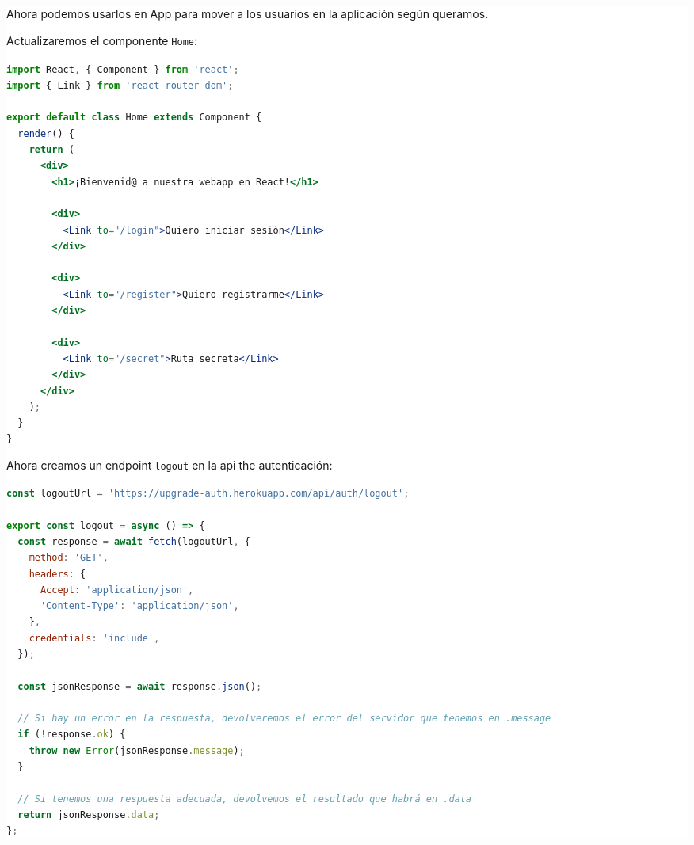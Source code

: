 Ahora podemos usarlos en App para mover a los usuarios en la aplicación según queramos.

Actualizaremos el componente `Home`:

```jsx
import React, { Component } from 'react';
import { Link } from 'react-router-dom';

export default class Home extends Component {
  render() {
    return (
      <div>
        <h1>¡Bienvenid@ a nuestra webapp en React!</h1>

        <div>
          <Link to="/login">Quiero iniciar sesión</Link>
        </div>

        <div>
          <Link to="/register">Quiero registrarme</Link>
        </div>

        <div>
          <Link to="/secret">Ruta secreta</Link>
        </div>
      </div>
    );
  }
}
```

Ahora creamos un endpoint `logout` en la api the autenticación:

```jsx
const logoutUrl = 'https://upgrade-auth.herokuapp.com/api/auth/logout';

export const logout = async () => {
  const response = await fetch(logoutUrl, {
    method: 'GET',
    headers: {
      Accept: 'application/json',
      'Content-Type': 'application/json',
    },
    credentials: 'include',
  });

  const jsonResponse = await response.json();

  // Si hay un error en la respuesta, devolveremos el error del servidor que tenemos en .message
  if (!response.ok) {
    throw new Error(jsonResponse.message);
  }

  // Si tenemos una respuesta adecuada, devolvemos el resultado que habrá en .data
  return jsonResponse.data;
};
```
